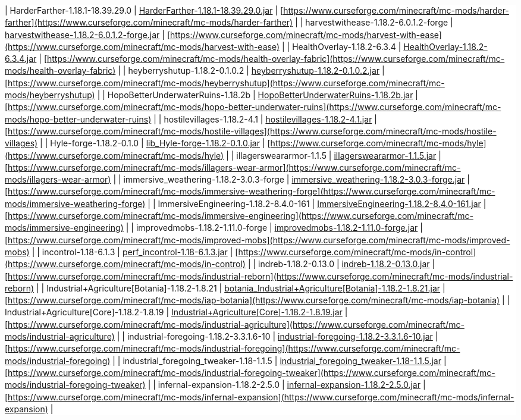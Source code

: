 | HarderFarther-1.18.1-18.39.29.0 | [HarderFarther-1.18.1-18.39.29.0.jar](./HarderFarther-1.18.1-18.39.29.0.jar) | [https://www.curseforge.com/minecraft/mc-mods/harder-farther](https://www.curseforge.com/minecraft/mc-mods/harder-farther) |
| harvestwithease-1.18.2-6.0.1.2-forge | [harvestwithease-1.18.2-6.0.1.2-forge.jar](./harvestwithease-1.18.2-6.0.1.2-forge.jar) | [https://www.curseforge.com/minecraft/mc-mods/harvest-with-ease](https://www.curseforge.com/minecraft/mc-mods/harvest-with-ease) |
| HealthOverlay-1.18.2-6.3.4 | [HealthOverlay-1.18.2-6.3.4.jar](./HealthOverlay-1.18.2-6.3.4.jar) | [https://www.curseforge.com/minecraft/mc-mods/health-overlay-fabric](https://www.curseforge.com/minecraft/mc-mods/health-overlay-fabric) |
| heyberryshutup-1.18.2-0.1.0.2 | [heyberryshutup-1.18.2-0.1.0.2.jar](./heyberryshutup-1.18.2-0.1.0.2.jar) | [https://www.curseforge.com/minecraft/mc-mods/heyberryshutup](https://www.curseforge.com/minecraft/mc-mods/heyberryshutup) |
| HopoBetterUnderwaterRuins-1.18.2b | [HopoBetterUnderwaterRuins-1.18.2b.jar](./HopoBetterUnderwaterRuins-1.18.2b.jar) | [https://www.curseforge.com/minecraft/mc-mods/hopo-better-underwater-ruins](https://www.curseforge.com/minecraft/mc-mods/hopo-better-underwater-ruins) |
| hostilevillages-1.18.2-4.1 | [hostilevillages-1.18.2-4.1.jar](./hostilevillages-1.18.2-4.1.jar) | [https://www.curseforge.com/minecraft/mc-mods/hostile-villages](https://www.curseforge.com/minecraft/mc-mods/hostile-villages) |
| Hyle-forge-1.18.2-0.1.0 | [lib_Hyle-forge-1.18.2-0.1.0.jar](./lib_Hyle-forge-1.18.2-0.1.0.jar) | [https://www.curseforge.com/minecraft/mc-mods/hyle](https://www.curseforge.com/minecraft/mc-mods/hyle) |
| illagersweararmor-1.1.5 | [illagersweararmor-1.1.5.jar](./illagersweararmor-1.1.5.jar) | [https://www.curseforge.com/minecraft/mc-mods/illagers-wear-armor](https://www.curseforge.com/minecraft/mc-mods/illagers-wear-armor) |
| immersive_weathering-1.18.2-3.0.3-forge | [immersive_weathering-1.18.2-3.0.3-forge.jar](./immersive_weathering-1.18.2-3.0.3-forge.jar) | [https://www.curseforge.com/minecraft/mc-mods/immersive-weathering-forge](https://www.curseforge.com/minecraft/mc-mods/immersive-weathering-forge) |
| ImmersiveEngineering-1.18.2-8.4.0-161 | [ImmersiveEngineering-1.18.2-8.4.0-161.jar](./ImmersiveEngineering-1.18.2-8.4.0-161.jar) | [https://www.curseforge.com/minecraft/mc-mods/immersive-engineering](https://www.curseforge.com/minecraft/mc-mods/immersive-engineering) |
| improvedmobs-1.18.2-1.11.0-forge | [improvedmobs-1.18.2-1.11.0-forge.jar](./improvedmobs-1.18.2-1.11.0-forge.jar) | [https://www.curseforge.com/minecraft/mc-mods/improved-mobs](https://www.curseforge.com/minecraft/mc-mods/improved-mobs) |
| incontrol-1.18-6.1.3 | [perf_incontrol-1.18-6.1.3.jar](./perf_incontrol-1.18-6.1.3.jar) | [https://www.curseforge.com/minecraft/mc-mods/in-control](https://www.curseforge.com/minecraft/mc-mods/in-control) |
| indreb-1.18.2-0.13.0 | [indreb-1.18.2-0.13.0.jar](./indreb-1.18.2-0.13.0.jar) | [https://www.curseforge.com/minecraft/mc-mods/industrial-reborn](https://www.curseforge.com/minecraft/mc-mods/industrial-reborn) |
| Industrial+Agriculture[Botania]-1.18.2-1.8.21 | [botania_Industrial+Agriculture[Botania]-1.18.2-1.8.21.jar](./botania_Industrial%2BAgriculture%5BBotania%5D-1.18.2-1.8.21.jar) | [https://www.curseforge.com/minecraft/mc-mods/iap-botania](https://www.curseforge.com/minecraft/mc-mods/iap-botania) |
| Industrial+Agriculture[Core]-1.18.2-1.8.19 | [Industrial+Agriculture[Core]-1.18.2-1.8.19.jar](./Industrial%2BAgriculture%5BCore%5D-1.18.2-1.8.19.jar) | [https://www.curseforge.com/minecraft/mc-mods/industrial-agriculture](https://www.curseforge.com/minecraft/mc-mods/industrial-agriculture) |
| industrial-foregoing-1.18.2-3.3.1.6-10 | [industrial-foregoing-1.18.2-3.3.1.6-10.jar](./industrial-foregoing-1.18.2-3.3.1.6-10.jar) | [https://www.curseforge.com/minecraft/mc-mods/industrial-foregoing](https://www.curseforge.com/minecraft/mc-mods/industrial-foregoing) |
| industrial_foregoing_tweaker-1.18-1.1.5 | [industrial_foregoing_tweaker-1.18-1.1.5.jar](./industrial_foregoing_tweaker-1.18-1.1.5.jar) | [https://www.curseforge.com/minecraft/mc-mods/industrial-foregoing-tweaker](https://www.curseforge.com/minecraft/mc-mods/industrial-foregoing-tweaker) |
| infernal-expansion-1.18.2-2.5.0 | [infernal-expansion-1.18.2-2.5.0.jar](./infernal-expansion-1.18.2-2.5.0.jar) | [https://www.curseforge.com/minecraft/mc-mods/infernal-expansion](https://www.curseforge.com/minecraft/mc-mods/infernal-expansion) |
